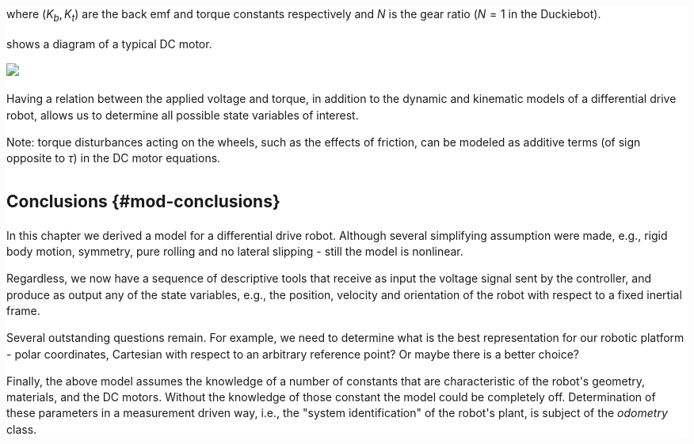 where $(K_b, K_t)$ are the back emf and torque constants respectively and $N$ is the gear ratio ($N=1$ in the Duckiebot).

[](#fig:mod-dc-motor) shows a diagram of a typical DC motor.

<div figure-id="fig:mod-dc-motor" figure-caption="Diagram of a DC motor">
  <img src="mod-dyn-dc-motor-electrical.png" style='width: 30em; height:auto'/>
</div>

Having a relation between the applied voltage and torque, in addition to the dynamic and kinematic models of a differential drive robot, allows us to determine all possible state variables of interest.

Note: torque disturbances acting on the wheels, such as the effects of friction, can be modeled as additive terms (of sign opposite to $\tau$) in the DC motor equations.




## Conclusions {#mod-conclusions}

In this chapter we derived a model for a differential drive robot. Although several simplifying assumption were made, e.g., rigid body motion, symmetry, pure rolling and no lateral slipping - still the model is nonlinear.

Regardless, we now have a sequence of descriptive tools that receive as input the voltage signal sent by the controller, and produce as output any of the state variables, e.g., the position, velocity and orientation of the robot with respect to a fixed inertial frame.

Several outstanding questions remain. For example, we need to determine what is the best representation for our robotic platform - polar coordinates, Cartesian with respect to an arbitrary reference point? Or maybe there is a better choice?

Finally, the above model assumes the knowledge of a number of constants that are characteristic of the robot's geometry, materials, and the DC motors. Without the knowledge of those constant the model could be completely off. Determination of these parameters in a measurement driven way, i.e., the "system identification" of the robot's plant, is subject of the _odometry_ class.  

















